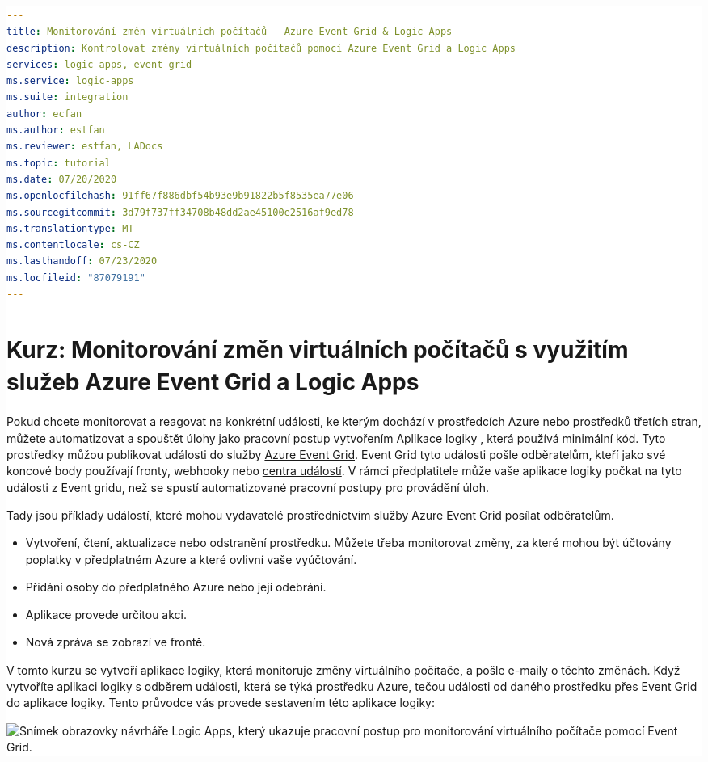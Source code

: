 ```yaml
---
title: Monitorování změn virtuálních počítačů – Azure Event Grid & Logic Apps
description: Kontrolovat změny virtuálních počítačů pomocí Azure Event Grid a Logic Apps
services: logic-apps, event-grid
ms.service: logic-apps
ms.suite: integration
author: ecfan
ms.author: estfan
ms.reviewer: estfan, LADocs
ms.topic: tutorial
ms.date: 07/20/2020
ms.openlocfilehash: 91ff67f886dbf54b93e9b91822b5f8535ea77e06
ms.sourcegitcommit: 3d79f737ff34708b48dd2ae45100e2516af9ed78
ms.translationtype: MT
ms.contentlocale: cs-CZ
ms.lasthandoff: 07/23/2020
ms.locfileid: "87079191"
---
```

# <a name="tutorial-monitor-virtual-machine-changes-by-using-azure-event-grid-and-logic-apps"></a>Kurz: Monitorování změn virtuálních počítačů s využitím služeb Azure Event Grid a Logic Apps

Pokud chcete monitorovat a reagovat na konkrétní události, ke kterým dochází v prostředcích Azure nebo prostředků třetích stran, můžete automatizovat a spouštět úlohy jako pracovní postup vytvořením [Aplikace logiky](../logic-apps/logic-apps-overview.md) , která používá minimální kód. Tyto prostředky můžou publikovat události do služby [Azure Event Grid](../event-grid/overview.md). Event Grid tyto události pošle odběratelům, kteří jako své koncové body používají fronty, webhooky nebo [centra událostí](../event-hubs/event-hubs-what-is-event-hubs.md). V rámci předplatitele může vaše aplikace logiky počkat na tyto události z Event gridu, než se spustí automatizované pracovní postupy pro provádění úloh.

Tady jsou příklady událostí, které mohou vydavatelé prostřednictvím služby Azure Event Grid posílat odběratelům.

* Vytvoření, čtení, aktualizace nebo odstranění prostředku. Můžete třeba monitorovat změny, za které mohou být účtovány poplatky v předplatném Azure a které ovlivní vaše vyúčtování.

* Přidání osoby do předplatného Azure nebo její odebrání.

* Aplikace provede určitou akci.

* Nová zpráva se zobrazí ve frontě.

V tomto kurzu se vytvoří aplikace logiky, která monitoruje změny virtuálního počítače, a pošle e-maily o těchto změnách. Když vytvoříte aplikaci logiky s odběrem události, která se týká prostředku Azure, tečou události od daného prostředku přes Event Grid do aplikace logiky. Tento průvodce vás provede sestavením této aplikace logiky:

![Snímek obrazovky návrháře Logic Apps, který ukazuje pracovní postup pro monitorování virtuálního počítače pomocí Event Grid.](./media/monitor-virtual-machine-changes-event-grid-logic-app/monitor-virtual-machine-event-grid-logic-app-overview.png)
